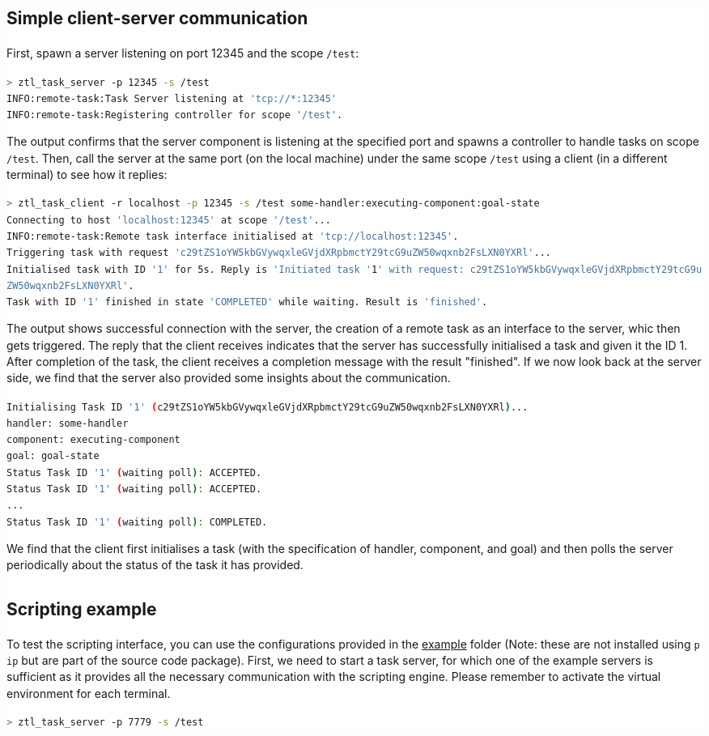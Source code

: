 ## Simple client-server communication

First, spawn a server listening on port 12345 and the scope `/test`:

```bash
> ztl_task_server -p 12345 -s /test
INFO:remote-task:Task Server listening at 'tcp://*:12345'
INFO:remote-task:Registering controller for scope '/test'.
```
The output confirms that the server component is listening at the specified port and spawns a controller to handle tasks on scope `/test`.
Then, call the server at the same port (on the local machine) under the same scope `/test` using a client (in a different terminal) to see how it replies:

```bash
> ztl_task_client -r localhost -p 12345 -s /test some-handler:executing-component:goal-state
Connecting to host 'localhost:12345' at scope '/test'...
INFO:remote-task:Remote task interface initialised at 'tcp://localhost:12345'.
Triggering task with request 'c29tZS1oYW5kbGVywqxleGVjdXRpbmctY29tcG9uZW50wqxnb2FsLXN0YXRl'...
Initialised task with ID '1' for 5s. Reply is 'Initiated task '1' with request: c29tZS1oYW5kbGVywqxleGVjdXRpbmctY29tcG9uZW50wqxnb2FsLXN0YXRl'.
Task with ID '1' finished in state 'COMPLETED' while waiting. Result is 'finished'.
```

The output shows successful connection with the server, the creation of a remote task as an interface to the server, whic then gets triggered.
The reply that the client receives indicates that the server has successfully initialised a task and given it the ID 1.
After completion of the task, the client receives a completion message with the result "finished".
If we now look back at the server side, we find that the server also provided some insights about the communication.

```bash
Initialising Task ID '1' (c29tZS1oYW5kbGVywqxleGVjdXRpbmctY29tcG9uZW50wqxnb2FsLXN0YXRl)...
handler: some-handler
component: executing-component
goal: goal-state
Status Task ID '1' (waiting poll): ACCEPTED.
Status Task ID '1' (waiting poll): ACCEPTED.
...
Status Task ID '1' (waiting poll): COMPLETED.
```
We find that the client first initialises a task (with the specification of handler, component, and goal) and then polls the server periodically about the status of the task it has provided.

## Scripting example

To test the scripting interface, you can use the configurations provided in the [example](src/ztl/example/) folder (Note: these are not installed using `pip` but are part of the source code package). First, we need to start a task server, for which one of the example servers is sufficient as it provides all the necessary communication with the scripting engine. Please remember to activate the virtual environment for each terminal.

```bash
> ztl_task_server -p 7779 -s /test
```
